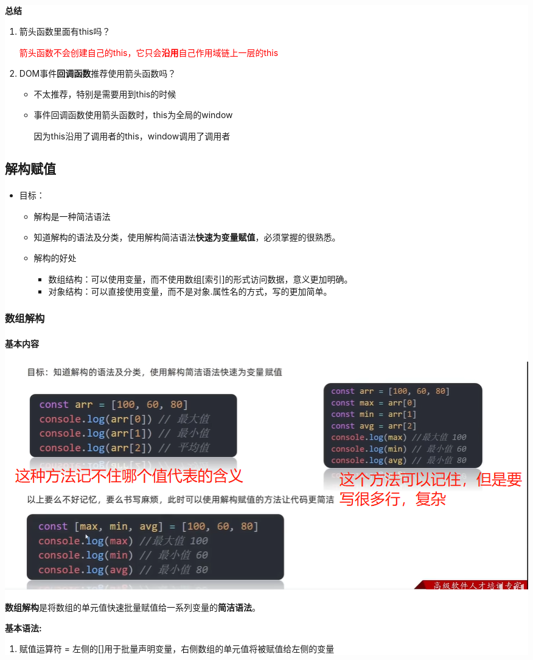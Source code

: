 
**总结**

1. 箭头函数里面有this吗？

   <font color=red>箭头函数不会创建自己的this，它只会**沿用**自己作用域链上一层的this</font>

2. DOM事件**回调函数**推荐使用箭头函数吗？

   - 不太推荐，特别是需要用到this的时候

   - 事件回调函数使用箭头函数时，this为全局的window

     因为this沿用了调用者的this，window调用了调用者

## 解构赋值

- 目标：

  - 解构是一种简洁语法

  - 知道解构的语法及分类，使用解构简洁语法**快速为变量赋值**，必须掌握的很熟悉。
  - 解构的好处
    - 数组结构：可以使用变量，而不使用数组[索引]的形式访问数据，意义更加明确。
    - 对象结构：可以直接使用变量，而不是对象.属性名的方式，写的更加简单。

### 数组解构

#### 基本内容

![image-20230430092953850](image-20230430092953850.png)

**数组解构**是将数组的单元值快速批量赋值给一系列变量的**简洁语法**。

**基本语法:**

1. 赋值运算符 = 左侧的[]用于批量声明变量，右侧数组的单元值将被赋值给左侧的变量
